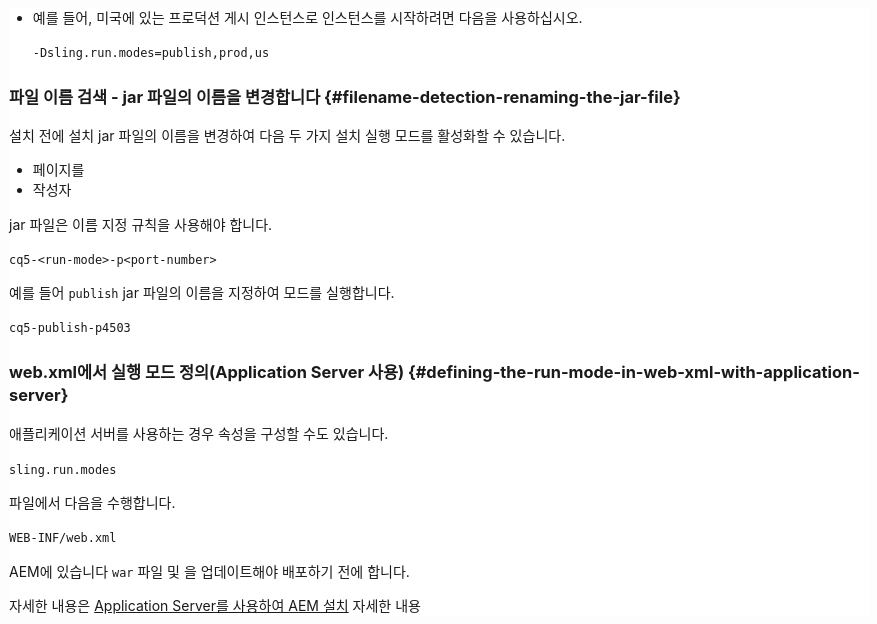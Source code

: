 * 예를 들어, 미국에 있는 프로덕션 게시 인스턴스로 인스턴스를 시작하려면 다음을 사용하십시오.

   `-Dsling.run.modes=publish,prod,us`

### 파일 이름 검색 - jar 파일의 이름을 변경합니다 {#filename-detection-renaming-the-jar-file}

설치 전에 설치 jar 파일의 이름을 변경하여 다음 두 가지 설치 실행 모드를 활성화할 수 있습니다.

* 페이지를
* 작성자

jar 파일은 이름 지정 규칙을 사용해야 합니다.

`cq5-<run-mode>-p<port-number>`

예를 들어 `publish` jar 파일의 이름을 지정하여 모드를 실행합니다.

`cq5-publish-p4503`

### web.xml에서 실행 모드 정의(Application Server 사용) {#defining-the-run-mode-in-web-xml-with-application-server}

애플리케이션 서버를 사용하는 경우 속성을 구성할 수도 있습니다.

`sling.run.modes`

파일에서 다음을 수행합니다.

`WEB-INF/web.xml`

AEM에 있습니다 `war` 파일 및 을 업데이트해야 배포하기 전에 합니다.

자세한 내용은 [Application Server를 사용하여 AEM 설치](/help/sites-deploying/application-server-install.md) 자세한 내용
